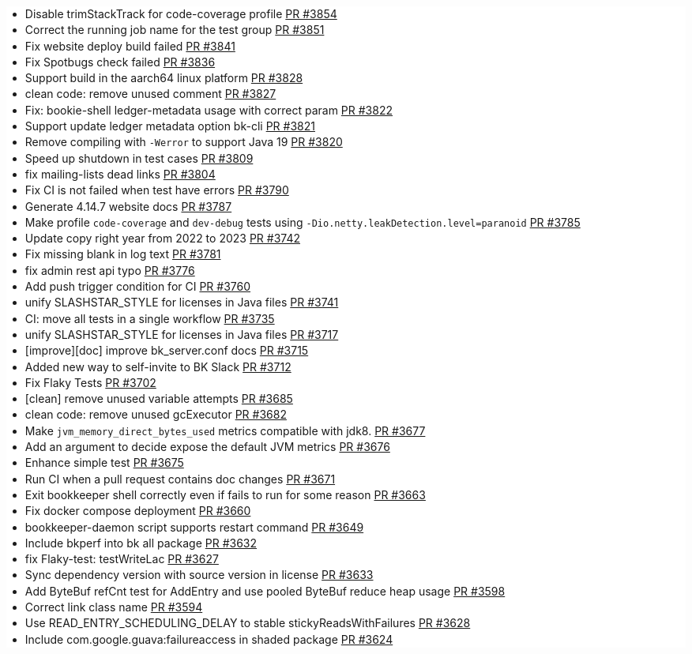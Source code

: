 * Disable trimStackTrack for code-coverage profile [PR #3854](https://github.com/apache/bookkeeper/pull/3854)
* Correct the running job name for the test group [PR #3851](https://github.com/apache/bookkeeper/pull/3851)
* Fix website deploy build failed [PR #3841](https://github.com/apache/bookkeeper/pull/3841)
* Fix Spotbugs check failed [PR #3836](https://github.com/apache/bookkeeper/pull/3836)
* Support build in the aarch64 linux platform [PR #3828](https://github.com/apache/bookkeeper/pull/3828)
* clean code: remove unused comment [PR #3827](https://github.com/apache/bookkeeper/pull/3827)
* Fix: bookie-shell ledger-metadata usage with correct param [PR #3822](https://github.com/apache/bookkeeper/pull/3822)
* Support update ledger metadata option bk-cli [PR #3821](https://github.com/apache/bookkeeper/pull/3821)
* Remove compiling with `-Werror` to support Java 19 [PR #3820](https://github.com/apache/bookkeeper/pull/3820)
* Speed up shutdown in test cases [PR #3809](https://github.com/apache/bookkeeper/pull/3809)
* fix mailing-lists dead links [PR #3804](https://github.com/apache/bookkeeper/pull/3804)
* Fix CI is not failed when test have errors [PR #3790](https://github.com/apache/bookkeeper/pull/3790)
* Generate 4.14.7 website docs [PR #3787](https://github.com/apache/bookkeeper/pull/3787)
* Make profile `code-coverage` and `dev-debug` tests using `-Dio.netty.leakDetection.level=paranoid` [PR #3785](https://github.com/apache/bookkeeper/pull/3785)
* Update copy right year from 2022 to 2023 [PR #3742](https://github.com/apache/bookkeeper/pull/3742)
* Fix missing blank in log text [PR #3781](https://github.com/apache/bookkeeper/pull/3781)
* fix admin rest api typo [PR #3776](https://github.com/apache/bookkeeper/pull/3776)
* Add push trigger condition for CI [PR #3760](https://github.com/apache/bookkeeper/pull/3760)
* unify SLASHSTAR_STYLE for licenses in Java files [PR #3741](https://github.com/apache/bookkeeper/pull/3741)
* CI: move all tests in a single workflow  [PR #3735](https://github.com/apache/bookkeeper/pull/3735)
* unify SLASHSTAR_STYLE for licenses in Java files [PR #3717](https://github.com/apache/bookkeeper/pull/3717)
* [improve][doc] improve bk_server.conf docs [PR #3715](https://github.com/apache/bookkeeper/pull/3715)
* Added new way to self-invite to BK Slack [PR #3712](https://github.com/apache/bookkeeper/pull/3712)
* Fix Flaky Tests [PR #3702](https://github.com/apache/bookkeeper/pull/3702)
* [clean] remove unused variable attempts [PR #3685](https://github.com/apache/bookkeeper/pull/3685)
* clean code: remove unused gcExecutor [PR #3682](https://github.com/apache/bookkeeper/pull/3682)
* Make `jvm_memory_direct_bytes_used` metrics compatible with jdk8. [PR #3677](https://github.com/apache/bookkeeper/pull/3677)
* Add an argument to decide expose the default JVM metrics [PR #3676](https://github.com/apache/bookkeeper/pull/3676)
* Enhance simple test [PR #3675](https://github.com/apache/bookkeeper/pull/3675)
* Run CI when a pull request contains doc changes [PR #3671](https://github.com/apache/bookkeeper/pull/3671)
* Exit bookkeeper shell correctly even if fails to run for some reason [PR #3663](https://github.com/apache/bookkeeper/pull/3663)
* Fix docker compose deployment [PR #3660](https://github.com/apache/bookkeeper/pull/3660)
* bookkeeper-daemon script supports restart command [PR #3649](https://github.com/apache/bookkeeper/pull/3649)
* Include bkperf into bk all package [PR #3632](https://github.com/apache/bookkeeper/pull/3632)
* fix Flaky-test: testWriteLac [PR #3627](https://github.com/apache/bookkeeper/pull/3627)
* Sync dependency version with source version in license [PR #3633](https://github.com/apache/bookkeeper/pull/3633)
* Add ByteBuf refCnt test for AddEntry and use pooled ByteBuf reduce heap usage [PR #3598](https://github.com/apache/bookkeeper/pull/3598)
* Correct link class name [PR #3594](https://github.com/apache/bookkeeper/pull/3594)
* Use READ_ENTRY_SCHEDULING_DELAY to stable stickyReadsWithFailures [PR #3628](https://github.com/apache/bookkeeper/pull/3628)
* Include com.google.guava:failureaccess in shaded package [PR #3624](https://github.com/apache/bookkeeper/pull/3624)